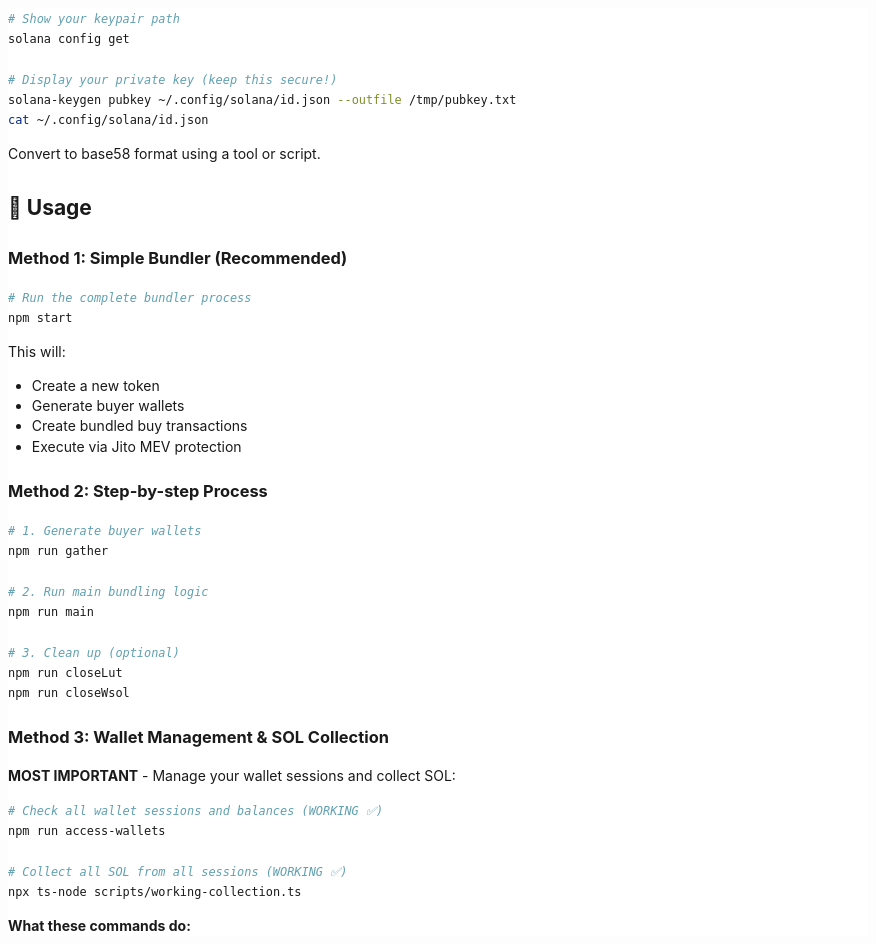 ```bash
# Show your keypair path
solana config get

# Display your private key (keep this secure!)
solana-keygen pubkey ~/.config/solana/id.json --outfile /tmp/pubkey.txt
cat ~/.config/solana/id.json
```

Convert to base58 format using a tool or script.

## 🎯 Usage

### Method 1: Simple Bundler (Recommended)

```bash
# Run the complete bundler process
npm start
```

This will:

- Create a new token
- Generate buyer wallets
- Create bundled buy transactions
- Execute via Jito MEV protection

### Method 2: Step-by-step Process

```bash
# 1. Generate buyer wallets
npm run gather

# 2. Run main bundling logic
npm run main

# 3. Clean up (optional)
npm run closeLut
npm run closeWsol
```

### Method 3: Wallet Management & SOL Collection

**MOST IMPORTANT** - Manage your wallet sessions and collect SOL:

```bash
# Check all wallet sessions and balances (WORKING ✅)
npm run access-wallets

# Collect all SOL from all sessions (WORKING ✅)
npx ts-node scripts/working-collection.ts
```

**What these commands do:**

